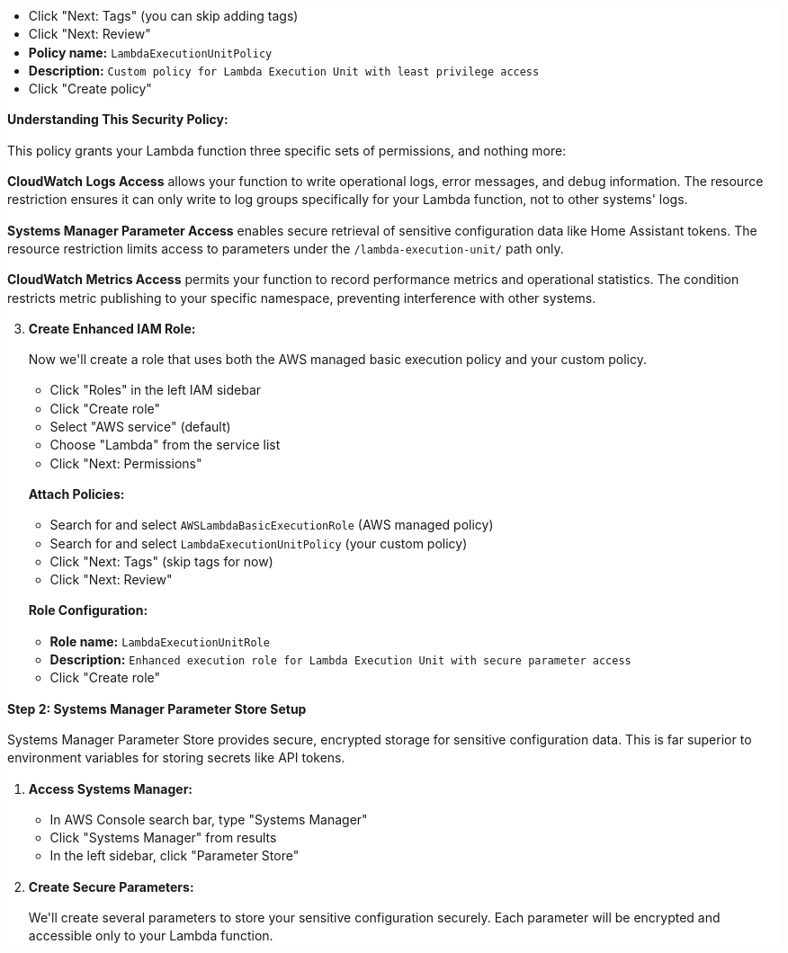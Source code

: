   - Click "Next: Tags" (you can skip adding tags)
   - Click "Next: Review"
   - **Policy name:** `LambdaExecutionUnitPolicy`
   - **Description:** `Custom policy for Lambda Execution Unit with least privilege access`
   - Click "Create policy"

**Understanding This Security Policy:**

This policy grants your Lambda function three specific sets of permissions, and nothing more:

**CloudWatch Logs Access** allows your function to write operational logs, error messages, and debug information. The resource restriction ensures it can only write to log groups specifically for your Lambda function, not to other systems' logs.

**Systems Manager Parameter Access** enables secure retrieval of sensitive configuration data like Home Assistant tokens. The resource restriction limits access to parameters under the `/lambda-execution-unit/` path only.

**CloudWatch Metrics Access** permits your function to record performance metrics and operational statistics. The condition restricts metric publishing to your specific namespace, preventing interference with other systems.

3. **Create Enhanced IAM Role:**
   
   Now we'll create a role that uses both the AWS managed basic execution policy and your custom policy.

   - Click "Roles" in the left IAM sidebar
   - Click "Create role"
   - Select "AWS service" (default)
   - Choose "Lambda" from the service list
   - Click "Next: Permissions"
   
   **Attach Policies:**
   - Search for and select `AWSLambdaBasicExecutionRole` (AWS managed policy)
   - Search for and select `LambdaExecutionUnitPolicy` (your custom policy)
   - Click "Next: Tags" (skip tags for now)
   - Click "Next: Review"
   
   **Role Configuration:**
   - **Role name:** `LambdaExecutionUnitRole`
   - **Description:** `Enhanced execution role for Lambda Execution Unit with secure parameter access`
   - Click "Create role"

**Step 2: Systems Manager Parameter Store Setup**

Systems Manager Parameter Store provides secure, encrypted storage for sensitive configuration data. This is far superior to environment variables for storing secrets like API tokens.

1. **Access Systems Manager:**
   - In AWS Console search bar, type "Systems Manager"
   - Click "Systems Manager" from results
   - In the left sidebar, click "Parameter Store"

2. **Create Secure Parameters:**

   We'll create several parameters to store your sensitive configuration securely. Each parameter will be encrypted and accessible only to your Lambda function.
